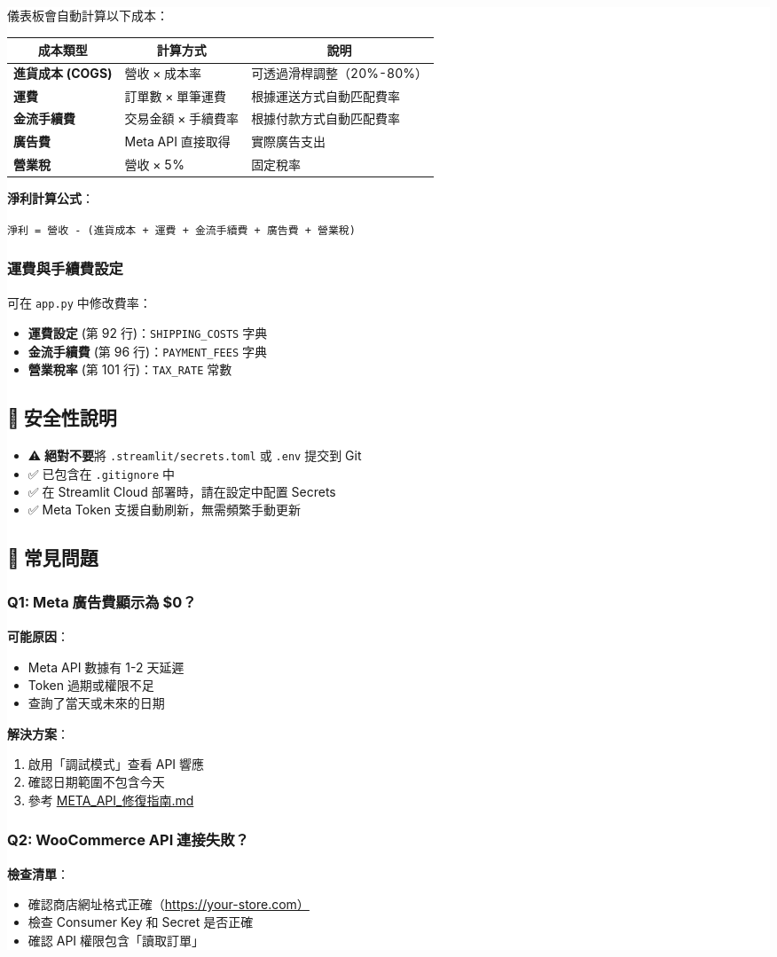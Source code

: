 儀表板會自動計算以下成本：

| 成本類型 | 計算方式 | 說明 |
|---------|---------|------|
| **進貨成本 (COGS)** | 營收 × 成本率 | 可透過滑桿調整（20%-80%）|
| **運費** | 訂單數 × 單筆運費 | 根據運送方式自動匹配費率 |
| **金流手續費** | 交易金額 × 手續費率 | 根據付款方式自動匹配費率 |
| **廣告費** | Meta API 直接取得 | 實際廣告支出 |
| **營業稅** | 營收 × 5% | 固定稅率 |

**淨利計算公式**：
```
淨利 = 營收 - (進貨成本 + 運費 + 金流手續費 + 廣告費 + 營業稅)
```

### 運費與手續費設定

可在 `app.py` 中修改費率：

- **運費設定** (第 92 行)：`SHIPPING_COSTS` 字典
- **金流手續費** (第 96 行)：`PAYMENT_FEES` 字典
- **營業稅率** (第 101 行)：`TAX_RATE` 常數

## 🔐 安全性說明

- ⚠️ **絕對不要**將 `.streamlit/secrets.toml` 或 `.env` 提交到 Git
- ✅ 已包含在 `.gitignore` 中
- ✅ 在 Streamlit Cloud 部署時，請在設定中配置 Secrets
- ✅ Meta Token 支援自動刷新，無需頻繁手動更新

## 🐛 常見問題

### Q1: Meta 廣告費顯示為 $0？

**可能原因**：
- Meta API 數據有 1-2 天延遲
- Token 過期或權限不足
- 查詢了當天或未來的日期

**解決方案**：
1. 啟用「調試模式」查看 API 響應
2. 確認日期範圍不包含今天
3. 參考 [META_API_修復指南.md](META_API_修復指南.md)

### Q2: WooCommerce API 連接失敗？

**檢查清單**：
- 確認商店網址格式正確（https://your-store.com）
- 檢查 Consumer Key 和 Secret 是否正確
- 確認 API 權限包含「讀取訂單」
